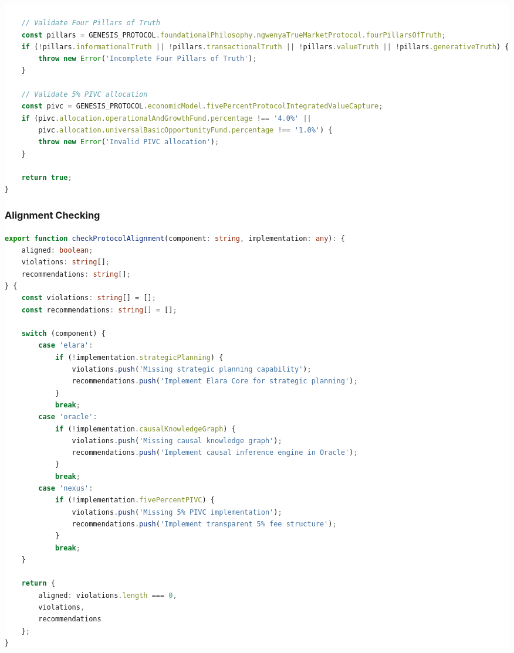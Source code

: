 ```typescript

    // Validate Four Pillars of Truth
    const pillars = GENESIS_PROTOCOL.foundationalPhilosophy.ngwenyaTrueMarketProtocol.fourPillarsOfTruth;
    if (!pillars.informationalTruth || !pillars.transactionalTruth || !pillars.valueTruth || !pillars.generativeTruth) {
        throw new Error('Incomplete Four Pillars of Truth');
    }

    // Validate 5% PIVC allocation
    const pivc = GENESIS_PROTOCOL.economicModel.fivePercentProtocolIntegratedValueCapture;
    if (pivc.allocation.operationalAndGrowthFund.percentage !== '4.0%' ||
        pivc.allocation.universalBasicOpportunityFund.percentage !== '1.0%') {
        throw new Error('Invalid PIVC allocation');
    }

    return true;
}
```

### Alignment Checking

```typescript
export function checkProtocolAlignment(component: string, implementation: any): {
    aligned: boolean;
    violations: string[];
    recommendations: string[];
} {
    const violations: string[] = [];
    const recommendations: string[] = [];

    switch (component) {
        case 'elara':
            if (!implementation.strategicPlanning) {
                violations.push('Missing strategic planning capability');
                recommendations.push('Implement Elara Core for strategic planning');
            }
            break;
        case 'oracle':
            if (!implementation.causalKnowledgeGraph) {
                violations.push('Missing causal knowledge graph');
                recommendations.push('Implement causal inference engine in Oracle');
            }
            break;
        case 'nexus':
            if (!implementation.fivePercentPIVC) {
                violations.push('Missing 5% PIVC implementation');
                recommendations.push('Implement transparent 5% fee structure');
            }
            break;
    }

    return {
        aligned: violations.length === 0,
        violations,
        recommendations
    };
}
```
